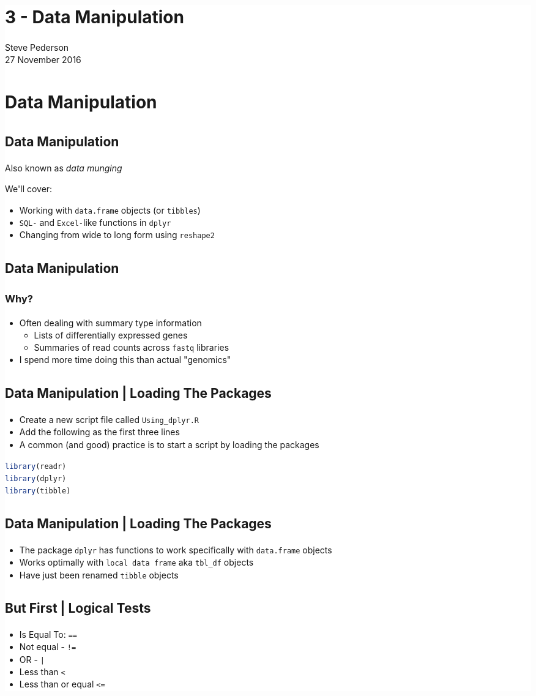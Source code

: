 # 3 - Data Manipulation
Steve Pederson  
27 November 2016  



# Data Manipulation

## Data Manipulation

Also known as _data munging_

We'll cover:

- Working with `data.frame` objects (or `tibbles`)
- `SQL-` and `Excel-`like functions in `dplyr`
- Changing from wide to long form using `reshape2`

## Data Manipulation

### Why?

- Often dealing with summary type information
    - Lists of differentially expressed genes
    - Summaries of read counts across `fastq` libraries
- I spend more time doing this than actual "genomics"

## Data Manipulation | Loading The Packages

- Create a new script file called `Using_dplyr.R`
- Add the following as the first three lines
- A common (and good) practice is to start a script by loading the packages


```r
library(readr)
library(dplyr)
library(tibble)
```

## Data Manipulation | Loading The Packages

- The package `dplyr` has functions to work specifically with `data.frame` objects
- Works optimally with `local data frame` aka `tbl_df` objects
- Have just been renamed `tibble` objects

## But First | Logical Tests 

- Is Equal To: `==`
- Not equal - `!=`
- OR - `|`
- Less than `<`
- Less than or equal `<=`
